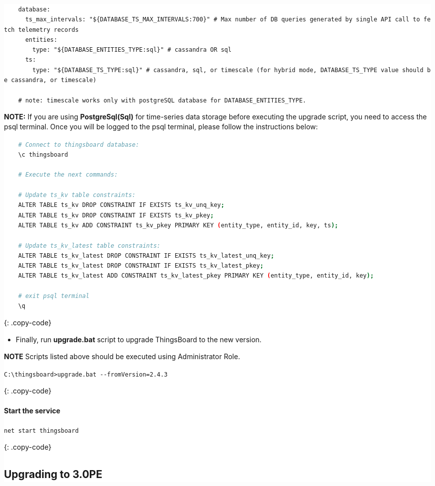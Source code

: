 ```
    database:
      ts_max_intervals: "${DATABASE_TS_MAX_INTERVALS:700}" # Max number of DB queries generated by single API call to fetch telemetry records
      entities:
        type: "${DATABASE_ENTITIES_TYPE:sql}" # cassandra OR sql
      ts:
        type: "${DATABASE_TS_TYPE:sql}" # cassandra, sql, or timescale (for hybrid mode, DATABASE_TS_TYPE value should be cassandra, or timescale)

    # note: timescale works only with postgreSQL database for DATABASE_ENTITIES_TYPE.
```

**NOTE:** If you are using **PostgreSql(Sql)** for time-series data storage before executing the upgrade script, you need to access the psql terminal. Once you will be logged to the psql terminal, please follow the instructions below:

```bash
    # Connect to thingsboard database:
    \c thingsboard

    # Execute the next commands:

    # Update ts_kv table constraints:
    ALTER TABLE ts_kv DROP CONSTRAINT IF EXISTS ts_kv_unq_key;
    ALTER TABLE ts_kv DROP CONSTRAINT IF EXISTS ts_kv_pkey;
    ALTER TABLE ts_kv ADD CONSTRAINT ts_kv_pkey PRIMARY KEY (entity_type, entity_id, key, ts);

    # Update ts_kv_latest table constraints:
    ALTER TABLE ts_kv_latest DROP CONSTRAINT IF EXISTS ts_kv_latest_unq_key;
    ALTER TABLE ts_kv_latest DROP CONSTRAINT IF EXISTS ts_kv_latest_pkey;
    ALTER TABLE ts_kv_latest ADD CONSTRAINT ts_kv_latest_pkey PRIMARY KEY (entity_type, entity_id, key);

    # exit psql terminal 
    \q
```
{: .copy-code}

* Finally, run **upgrade.bat** script to upgrade ThingsBoard to the new version.

**NOTE** Scripts listed above should be executed using Administrator Role.

```text
C:\thingsboard>upgrade.bat --fromVersion=2.4.3
```
{: .copy-code}

#### Start the service

```text
net start thingsboard
```
{: .copy-code}

## Upgrading to 3.0PE
